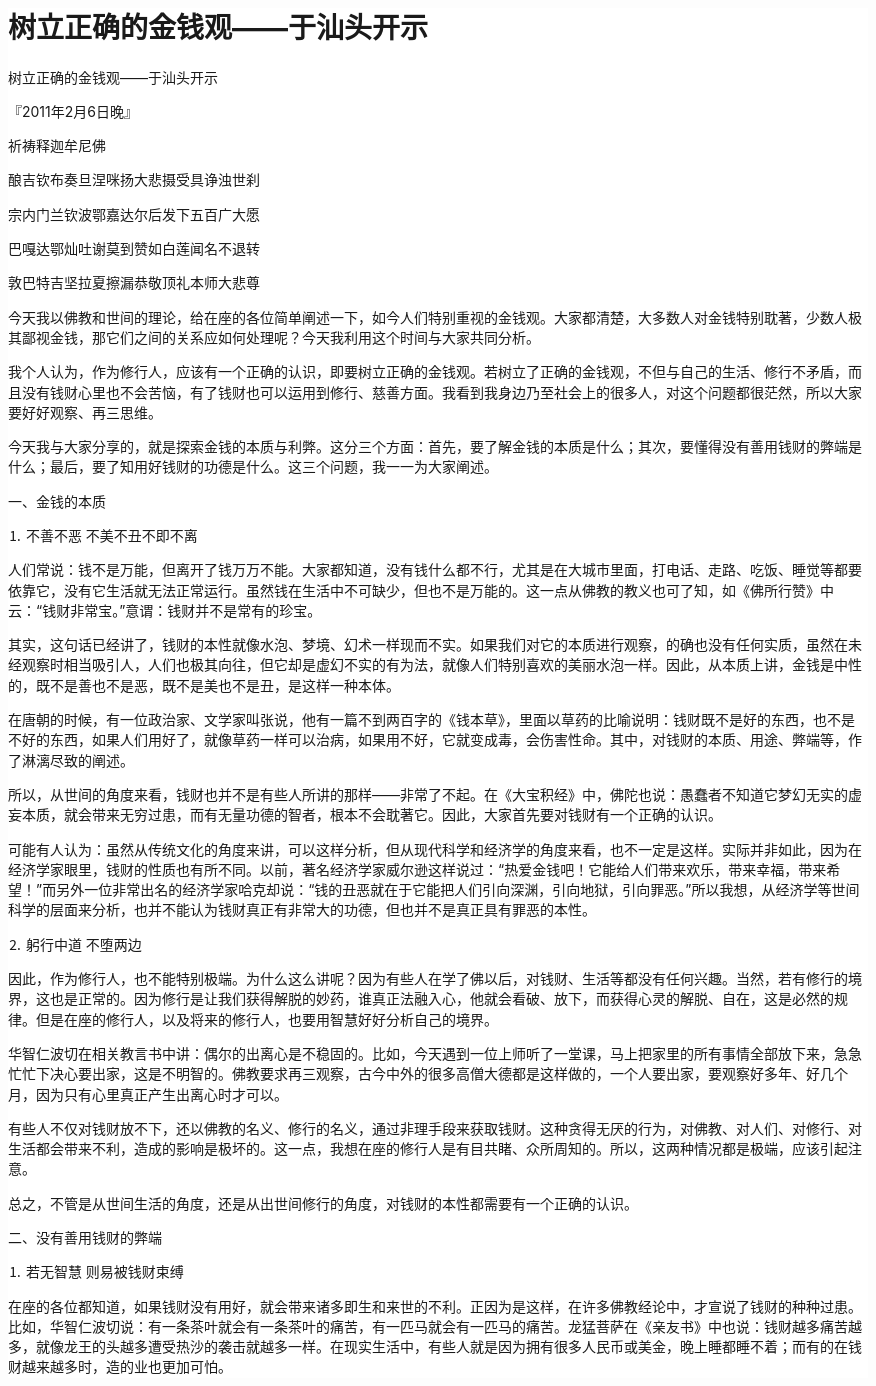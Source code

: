 # 树立正确的金钱观——于汕头开示

树立正确的金钱观——于汕头开示

『2011年2月6日晚』

祈祷释迦牟尼佛

酿吉钦布奏旦涅咪扬大悲摄受具诤浊世刹

宗内门兰钦波鄂嘉达尔后发下五百广大愿

巴嘎达鄂灿吐谢莫到赞如白莲闻名不退转

敦巴特吉坚拉夏擦漏恭敬顶礼本师大悲尊

今天我以佛教和世间的理论，给在座的各位简单阐述一下，如今人们特别重视的金钱观。大家都清楚，大多数人对金钱特别耽著，少数人极其鄙视金钱，那它们之间的关系应如何处理呢？今天我利用这个时间与大家共同分析。

我个人认为，作为修行人，应该有一个正确的认识，即要树立正确的金钱观。若树立了正确的金钱观，不但与自己的生活、修行不矛盾，而且没有钱财心里也不会苦恼，有了钱财也可以运用到修行、慈善方面。我看到我身边乃至社会上的很多人，对这个问题都很茫然，所以大家要好好观察、再三思维。

今天我与大家分享的，就是探索金钱的本质与利弊。这分三个方面：首先，要了解金钱的本质是什么；其次，要懂得没有善用钱财的弊端是什么；最后，要了知用好钱财的功德是什么。这三个问题，我一一为大家阐述。

一、金钱的本质

⒈ 不善不恶 不美不丑不即不离

人们常说：钱不是万能，但离开了钱万万不能。大家都知道，没有钱什么都不行，尤其是在大城市里面，打电话、走路、吃饭、睡觉等都要依靠它，没有它生活就无法正常运行。虽然钱在生活中不可缺少，但也不是万能的。这一点从佛教的教义也可了知，如《佛所行赞》中云：“钱财非常宝。”意谓：钱财并不是常有的珍宝。

其实，这句话已经讲了，钱财的本性就像水泡、梦境、幻术一样现而不实。如果我们对它的本质进行观察，的确也没有任何实质，虽然在未经观察时相当吸引人，人们也极其向往，但它却是虚幻不实的有为法，就像人们特别喜欢的美丽水泡一样。因此，从本质上讲，金钱是中性的，既不是善也不是恶，既不是美也不是丑，是这样一种本体。

在唐朝的时候，有一位政治家、文学家叫张说，他有一篇不到两百字的《钱本草》，里面以草药的比喻说明：钱财既不是好的东西，也不是不好的东西，如果人们用好了，就像草药一样可以治病，如果用不好，它就变成毒，会伤害性命。其中，对钱财的本质、用途、弊端等，作了淋漓尽致的阐述。

所以，从世间的角度来看，钱财也并不是有些人所讲的那样——非常了不起。在《大宝积经》中，佛陀也说：愚蠢者不知道它梦幻无实的虚妄本质，就会带来无穷过患，而有无量功德的智者，根本不会耽著它。因此，大家首先要对钱财有一个正确的认识。

可能有人认为：虽然从传统文化的角度来讲，可以这样分析，但从现代科学和经济学的角度来看，也不一定是这样。实际并非如此，因为在经济学家眼里，钱财的性质也有所不同。以前，著名经济学家威尔逊这样说过：“热爱金钱吧！它能给人们带来欢乐，带来幸福，带来希望！”而另外一位非常出名的经济学家哈克却说：“钱的丑恶就在于它能把人们引向深渊，引向地狱，引向罪恶。”所以我想，从经济学等世间科学的层面来分析，也并不能认为钱财真正有非常大的功德，但也并不是真正具有罪恶的本性。

⒉ 躬行中道 不堕两边

因此，作为修行人，也不能特别极端。为什么这么讲呢？因为有些人在学了佛以后，对钱财、生活等都没有任何兴趣。当然，若有修行的境界，这也是正常的。因为修行是让我们获得解脱的妙药，谁真正法融入心，他就会看破、放下，而获得心灵的解脱、自在，这是必然的规律。但是在座的修行人，以及将来的修行人，也要用智慧好好分析自己的境界。

华智仁波切在相关教言书中讲：偶尔的出离心是不稳固的。比如，今天遇到一位上师听了一堂课，马上把家里的所有事情全部放下来，急急忙忙下决心要出家，这是不明智的。佛教要求再三观察，古今中外的很多高僧大德都是这样做的，一个人要出家，要观察好多年、好几个月，因为只有心里真正产生出离心时才可以。

有些人不仅对钱财放不下，还以佛教的名义、修行的名义，通过非理手段来获取钱财。这种贪得无厌的行为，对佛教、对人们、对修行、对生活都会带来不利，造成的影响是极坏的。这一点，我想在座的修行人是有目共睹、众所周知的。所以，这两种情况都是极端，应该引起注意。

总之，不管是从世间生活的角度，还是从出世间修行的角度，对钱财的本性都需要有一个正确的认识。

二、没有善用钱财的弊端

⒈ 若无智慧 则易被钱财束缚

在座的各位都知道，如果钱财没有用好，就会带来诸多即生和来世的不利。正因为是这样，在许多佛教经论中，才宣说了钱财的种种过患。比如，华智仁波切说：有一条茶叶就会有一条茶叶的痛苦，有一匹马就会有一匹马的痛苦。龙猛菩萨在《亲友书》中也说：钱财越多痛苦越多，就像龙王的头越多遭受热沙的袭击就越多一样。在现实生活中，有些人就是因为拥有很多人民币或美金，晚上睡都睡不着；而有的在钱财越来越多时，造的业也更加可怕。
